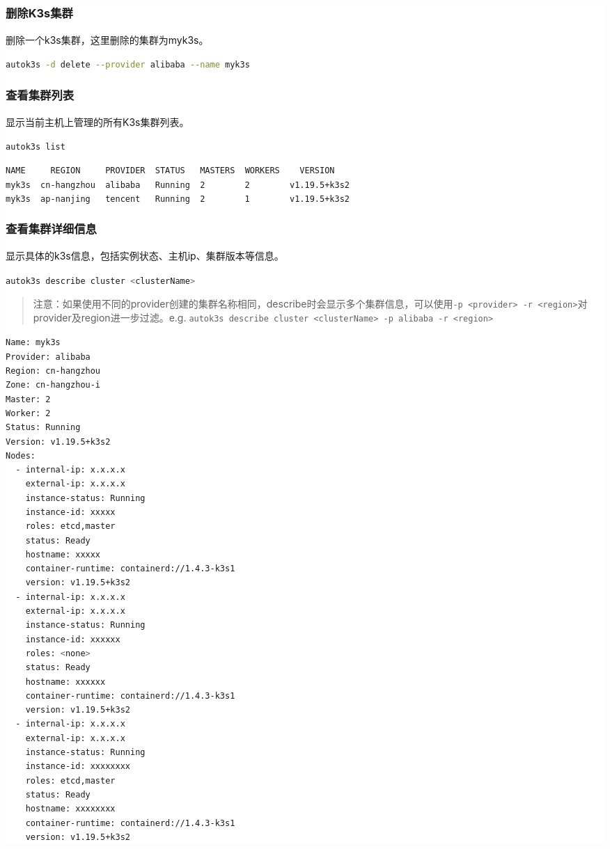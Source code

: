 ### 删除K3s集群
删除一个k3s集群，这里删除的集群为myk3s。

```bash
autok3s -d delete --provider alibaba --name myk3s
```

### 查看集群列表
显示当前主机上管理的所有K3s集群列表。

```bash
autok3s list
```

```bash
NAME     REGION     PROVIDER  STATUS   MASTERS  WORKERS    VERSION
myk3s  cn-hangzhou  alibaba   Running  2        2        v1.19.5+k3s2
myk3s  ap-nanjing   tencent   Running  2        1        v1.19.5+k3s2
```

### 查看集群详细信息
显示具体的k3s信息，包括实例状态、主机ip、集群版本等信息。

```bash
autok3s describe cluster <clusterName>
```
> 注意：如果使用不同的provider创建的集群名称相同，describe时会显示多个集群信息，可以使用`-p <provider> -r <region>`对provider及region进一步过滤。e.g. `autok3s describe cluster <clusterName> -p alibaba -r <region>`

```bash
Name: myk3s
Provider: alibaba
Region: cn-hangzhou
Zone: cn-hangzhou-i
Master: 2
Worker: 2
Status: Running
Version: v1.19.5+k3s2
Nodes:
  - internal-ip: x.x.x.x
    external-ip: x.x.x.x
    instance-status: Running
    instance-id: xxxxx
    roles: etcd,master
    status: Ready
    hostname: xxxxx
    container-runtime: containerd://1.4.3-k3s1
    version: v1.19.5+k3s2
  - internal-ip: x.x.x.x
    external-ip: x.x.x.x
    instance-status: Running
    instance-id: xxxxxx
    roles: <none>
    status: Ready
    hostname: xxxxxx
    container-runtime: containerd://1.4.3-k3s1
    version: v1.19.5+k3s2
  - internal-ip: x.x.x.x
    external-ip: x.x.x.x
    instance-status: Running
    instance-id: xxxxxxxx
    roles: etcd,master
    status: Ready
    hostname: xxxxxxxx
    container-runtime: containerd://1.4.3-k3s1
    version: v1.19.5+k3s2
```